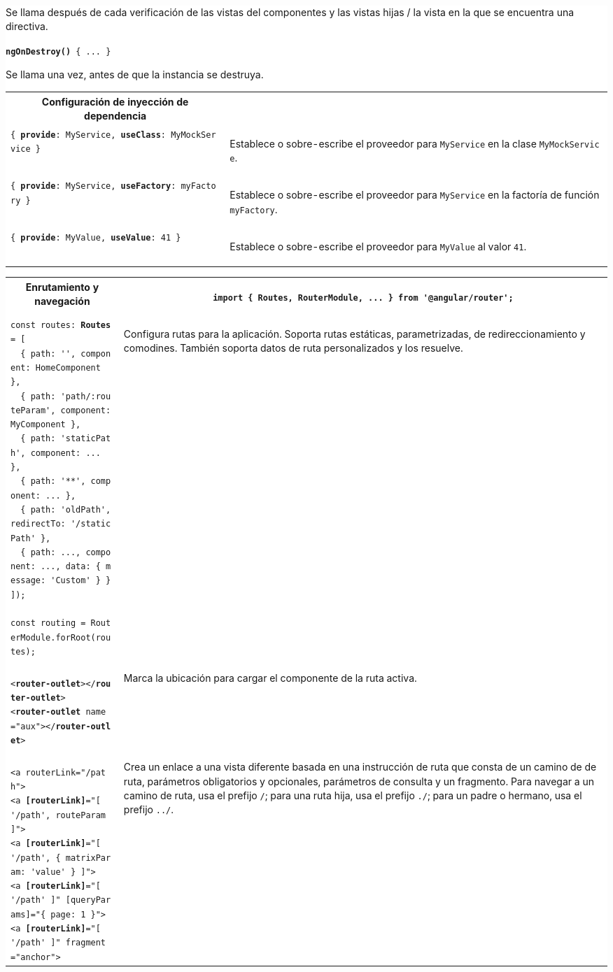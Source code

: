 <td><p>Se llama después de cada verificación de las vistas del componentes y las vistas hijas / la vista en la que se encuentra una directiva.</p>
</td>
</tr><tr>
<td><code><b>ngOnDestroy()</b> { ... }</code></td>
<td><p>Se llama una vez, antes de que la instancia se destruya.</p>
</td>
</tr>
</tbody></table>

<table class="is-full-width is-fixed-layout">
<tbody><tr>
<th>Configuración de inyección de dependencia</th>
<th></th>
</tr>
<tr>
<td><code>{ <b>provide</b>: MyService, <b>useClass</b>: MyMockService }</code></td>
<td><p>Establece o sobre-escribe el proveedor para <code>MyService</code> en la clase <code>MyMockService</code>.</p>
</td>
</tr><tr>
<td><code>{ <b>provide</b>: MyService, <b>useFactory</b>: myFactory }</code></td>
<td><p>Establece o sobre-escribe el proveedor para <code>MyService</code> en la factoría de función <code>myFactory</code>.</p>
</td>
</tr><tr>
<td><code>{ <b>provide</b>: MyValue, <b>useValue</b>: 41 }</code></td>
<td><p>Establece o sobre-escribe el proveedor para <code>MyValue</code> al valor <code>41</code>.</p>
</td>
</tr>
</tbody></table>

<table class="is-full-width is-fixed-layout">
<tbody><tr>
<th>Enrutamiento y navegación</th>
<th><p><code>import { Routes, RouterModule, ... } from '@angular/router';</code>
</p>
</th>
</tr>
<tr>
<td><code>const routes: <b>Routes</b> = [<br>  { path: '', component: HomeComponent },<br>  { path: 'path/:routeParam', component: MyComponent },<br>  { path: 'staticPath', component: ... },<br>  { path: '**', component: ... },<br>  { path: 'oldPath', redirectTo: '/staticPath' },<br>  { path: ..., component: ..., data: { message: 'Custom' } }<br>]);<br><br>const routing = RouterModule.forRoot(routes);</code></td>
<td><p>Configura rutas para la aplicación. Soporta rutas estáticas, parametrizadas, de redireccionamiento y comodines. También soporta datos de ruta personalizados y los resuelve.</p>
</td>
</tr><tr>
<td><code><br>&lt;<b>router-outlet</b>&gt;&lt;/<b>router-outlet</b>&gt;<br>&lt;<b>router-outlet</b> name="aux"&gt;&lt;/<b>router-outlet</b>&gt;<br></code></td>
<td><p>Marca la ubicación para cargar el componente de la ruta activa.</p>
</td>
</tr><tr>
<td><code><br>&lt;a routerLink="/path"&gt;<br>&lt;a <b>[routerLink]</b>="[ '/path', routeParam ]"&gt;<br>&lt;a <b>[routerLink]</b>="[ '/path', { matrixParam: 'value' } ]"&gt;<br>&lt;a <b>[routerLink]</b>="[ '/path' ]" [queryParams]="{ page: 1 }"&gt;<br>&lt;a <b>[routerLink]</b>="[ '/path' ]" fragment="anchor"&gt;<br></code></td>
<td><p>Crea un enlace a una vista diferente basada en una instrucción de ruta que consta de un camino de de ruta, parámetros obligatorios y opcionales, parámetros de consulta y un fragmento. Para navegar a un camino de ruta, usa el prefijo <code>/</code>; para una ruta hija, usa el prefijo <code>./</code>; para un padre o hermano, usa el prefijo <code>../</code>.</p>
</td>